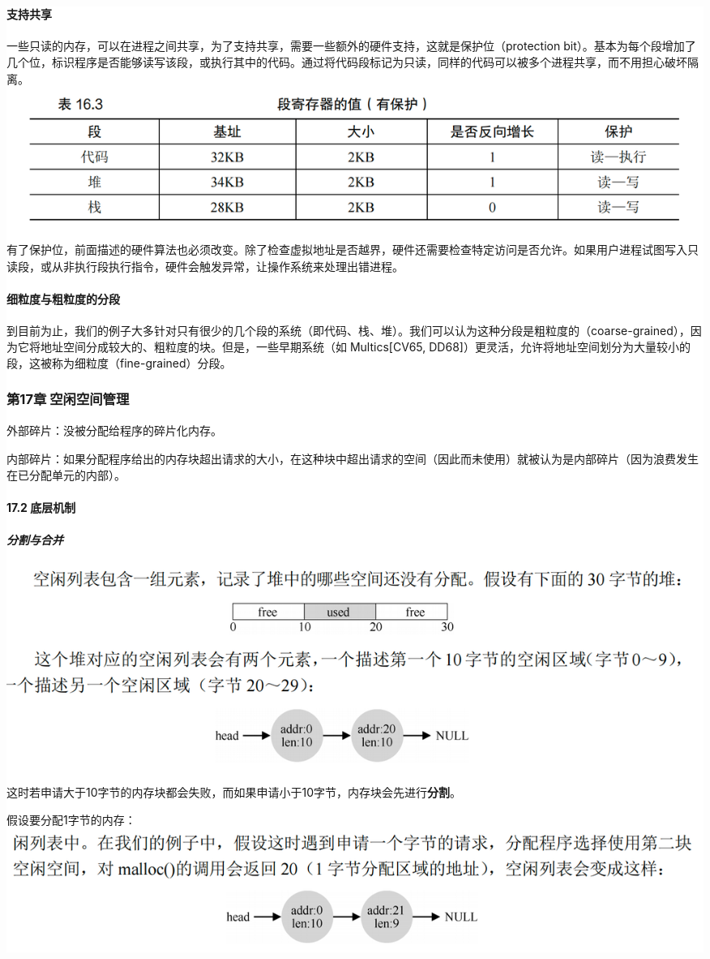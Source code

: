 #### 支持共享

一些只读的内存，可以在进程之间共享，为了支持共享，需要一些额外的硬件支持，这就是保护位（protection bit）。基本为每个段增加了几个位，标识程序是否能够读写该段，或执行其中的代码。通过将代码段标记为只读，同样的代码可以被多个进程共享，而不用担心破坏隔离。![image-20230422220357189](../img/4.22/image-20230422220357189.png)

有了保护位，前面描述的硬件算法也必须改变。除了检查虚拟地址是否越界，硬件还需要检查特定访问是否允许。如果用户进程试图写入只读段，或从非执行段执行指令，硬件会触发异常，让操作系统来处理出错进程。

#### 细粒度与粗粒度的分段 

到目前为止，我们的例子大多针对只有很少的几个段的系统（即代码、栈、堆）。我们可以认为这种分段是粗粒度的（coarse-grained），因为它将地址空间分成较大的、粗粒度的块。但是，一些早期系统（如 Multics[CV65, DD68]）更灵活，允许将地址空间划分为大量较小的段，这被称为细粒度（fine-grained）分段。

### 第17章 空闲空间管理

外部碎片：没被分配给程序的碎片化内存。

内部碎片：如果分配程序给出的内存块超出请求的大小，在这种块中超出请求的空间（因此而未使用）就被认为是内部碎片（因为浪费发生在已分配单元的内部）。

#### 17.2 底层机制

##### 分割与合并

![image-20230423110514107](../img/4.22/image-20230423110514107.png)

这时若申请大于10字节的内存块都会失败，而如果申请小于10字节，内存块会先进行**分割**。

假设要分配1字节的内存：![image-20230423110657954](../img/4.22/image-20230423110657954.png)
